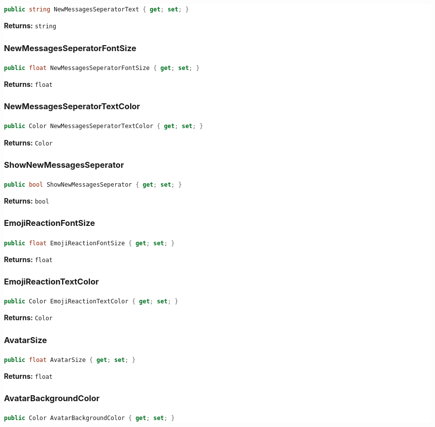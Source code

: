 ```csharp
public string NewMessagesSeperatorText { get; set; }
```

**Returns:** `string`

### NewMessagesSeperatorFontSize

```csharp
public float NewMessagesSeperatorFontSize { get; set; }
```

**Returns:** `float`

### NewMessagesSeperatorTextColor

```csharp
public Color NewMessagesSeperatorTextColor { get; set; }
```

**Returns:** `Color`

### ShowNewMessagesSeperator

```csharp
public bool ShowNewMessagesSeperator { get; set; }
```

**Returns:** `bool`

### EmojiReactionFontSize

```csharp
public float EmojiReactionFontSize { get; set; }
```

**Returns:** `float`

### EmojiReactionTextColor

```csharp
public Color EmojiReactionTextColor { get; set; }
```

**Returns:** `Color`

### AvatarSize

```csharp
public float AvatarSize { get; set; }
```

**Returns:** `float`

### AvatarBackgroundColor

```csharp
public Color AvatarBackgroundColor { get; set; }
```
